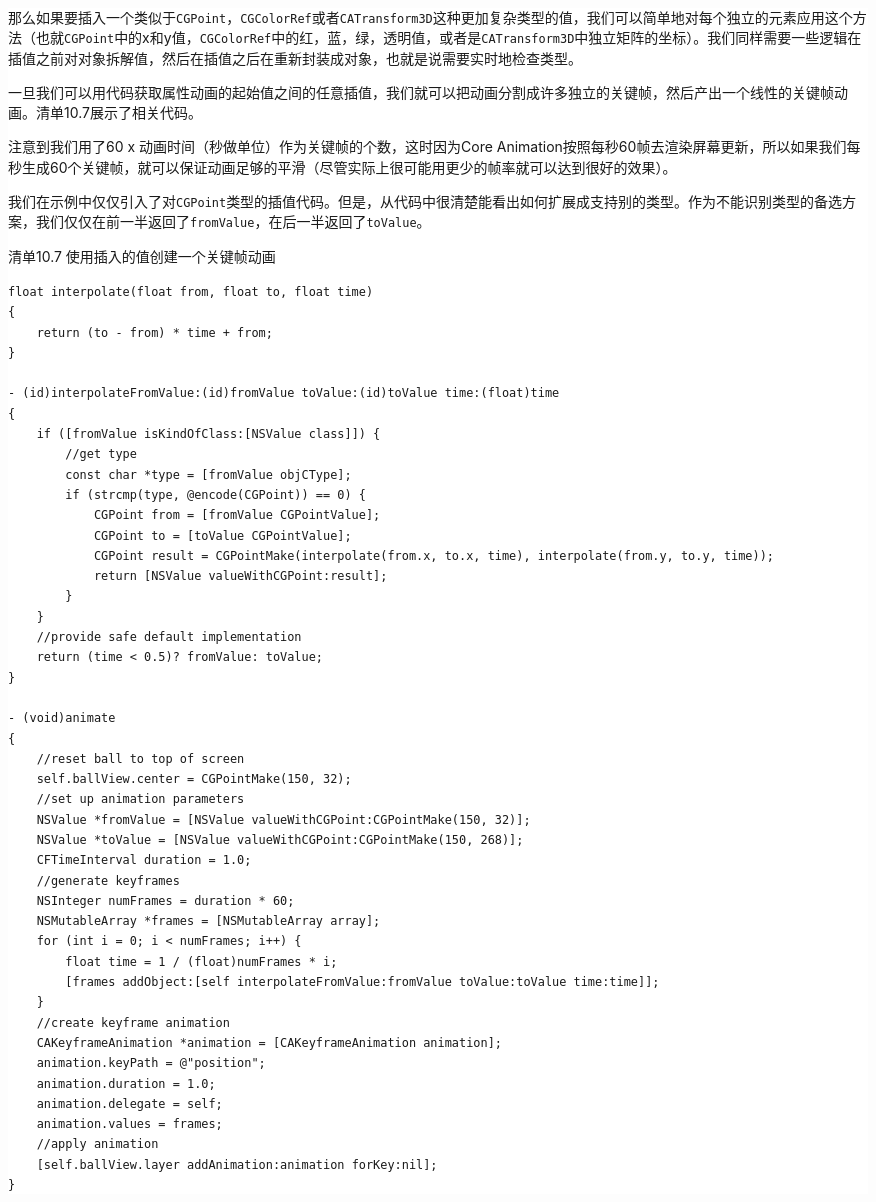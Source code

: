 那么如果要插入一个类似于`CGPoint`，`CGColorRef`或者`CATransform3D`这种更加复杂类型的值，我们可以简单地对每个独立的元素应用这个方法（也就`CGPoint`中的x和y值，`CGColorRef`中的红，蓝，绿，透明值，或者是`CATransform3D`中独立矩阵的坐标）。我们同样需要一些逻辑在插值之前对对象拆解值，然后在插值之后在重新封装成对象，也就是说需要实时地检查类型。

一旦我们可以用代码获取属性动画的起始值之间的任意插值，我们就可以把动画分割成许多独立的关键帧，然后产出一个线性的关键帧动画。清单10.7展示了相关代码。

注意到我们用了60 x 动画时间（秒做单位）作为关键帧的个数，这时因为Core Animation按照每秒60帧去渲染屏幕更新，所以如果我们每秒生成60个关键帧，就可以保证动画足够的平滑（尽管实际上很可能用更少的帧率就可以达到很好的效果）。

我们在示例中仅仅引入了对`CGPoint`类型的插值代码。但是，从代码中很清楚能看出如何扩展成支持别的类型。作为不能识别类型的备选方案，我们仅仅在前一半返回了`fromValue`，在后一半返回了`toValue`。

清单10.7 使用插入的值创建一个关键帧动画

```text
float interpolate(float from, float to, float time)
{
    return (to - from) * time + from;
}

- (id)interpolateFromValue:(id)fromValue toValue:(id)toValue time:(float)time
{
    if ([fromValue isKindOfClass:[NSValue class]]) {
        //get type
        const char *type = [fromValue objCType];
        if (strcmp(type, @encode(CGPoint)) == 0) {
            CGPoint from = [fromValue CGPointValue];
            CGPoint to = [toValue CGPointValue];
            CGPoint result = CGPointMake(interpolate(from.x, to.x, time), interpolate(from.y, to.y, time));
            return [NSValue valueWithCGPoint:result];
        }
    }
    //provide safe default implementation
    return (time < 0.5)? fromValue: toValue;
}

- (void)animate
{
    //reset ball to top of screen
    self.ballView.center = CGPointMake(150, 32);
    //set up animation parameters
    NSValue *fromValue = [NSValue valueWithCGPoint:CGPointMake(150, 32)];
    NSValue *toValue = [NSValue valueWithCGPoint:CGPointMake(150, 268)];
    CFTimeInterval duration = 1.0;
    //generate keyframes
    NSInteger numFrames = duration * 60;
    NSMutableArray *frames = [NSMutableArray array];
    for (int i = 0; i < numFrames; i++) {
        float time = 1 / (float)numFrames * i;
        [frames addObject:[self interpolateFromValue:fromValue toValue:toValue time:time]];
    }
    //create keyframe animation
    CAKeyframeAnimation *animation = [CAKeyframeAnimation animation];
    animation.keyPath = @"position";
    animation.duration = 1.0;
    animation.delegate = self;
    animation.values = frames;
    //apply animation
    [self.ballView.layer addAnimation:animation forKey:nil];
}
```
